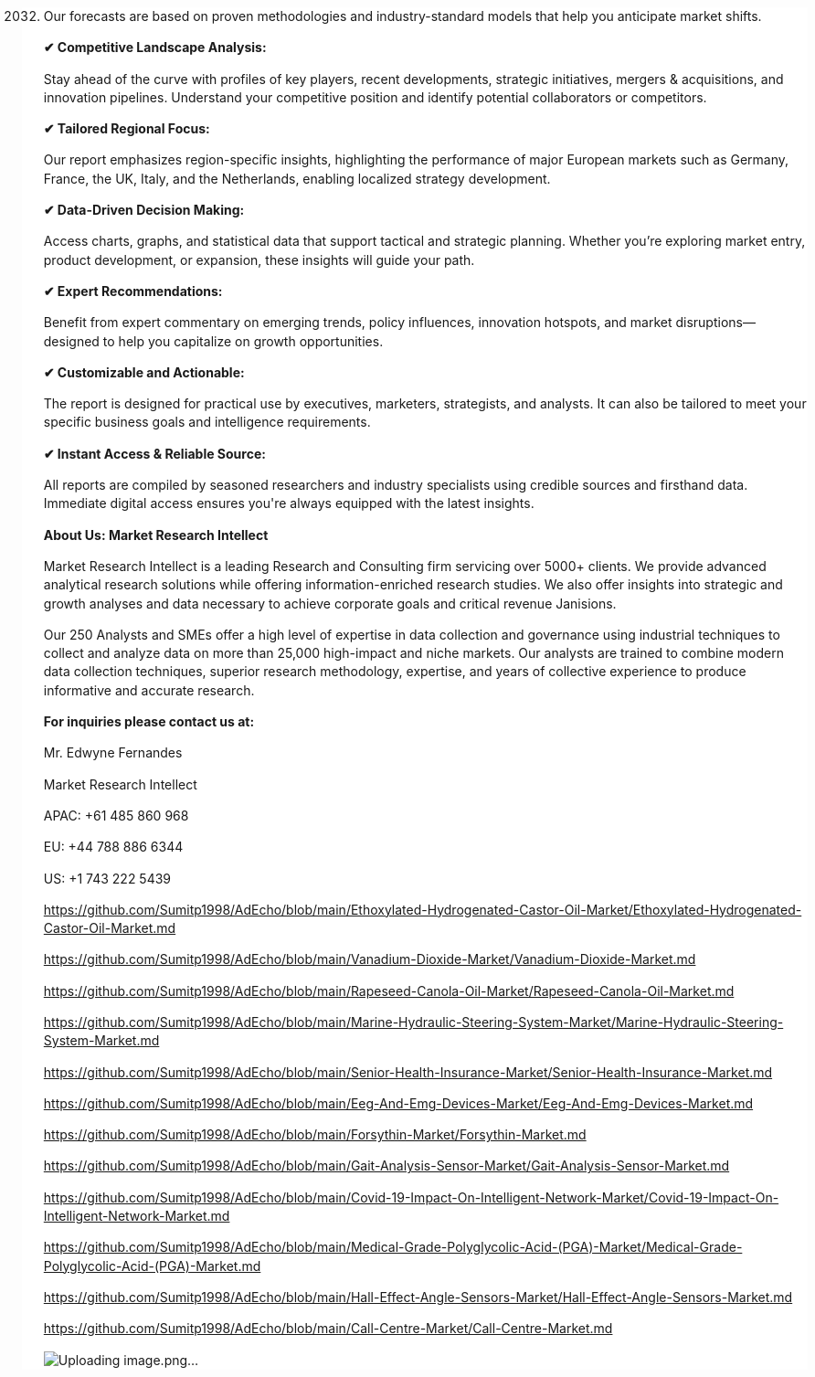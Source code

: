 2032. Our forecasts are based on proven methodologies and industry-standard models that help you anticipate market shifts.</p><p><strong>✔ Competitive Landscape Analysis:</strong></p><p>Stay ahead of the curve with profiles of key players, recent developments, strategic initiatives, mergers &amp; acquisitions, and innovation pipelines. Understand your competitive position and identify potential collaborators or competitors.</p><p><strong>✔ Tailored Regional Focus:</strong></p><p>Our report emphasizes region-specific insights, highlighting the performance of major European markets such as Germany, France, the UK, Italy, and the Netherlands, enabling localized strategy development.</p><p><strong>✔ Data-Driven Decision Making:</strong></p><p>Access charts, graphs, and statistical data that support tactical and strategic planning. Whether you&rsquo;re exploring market entry, product development, or expansion, these insights will guide your path.</p><p><strong>✔ Expert Recommendations:</strong></p><p>Benefit from expert commentary on emerging trends, policy influences, innovation hotspots, and market disruptions&mdash;designed to help you capitalize on growth opportunities.</p><p><strong>✔ Customizable and Actionable:</strong></p><p>The report is designed for practical use by executives, marketers, strategists, and analysts. It can also be tailored to meet your specific business goals and intelligence requirements.</p><p><strong>✔ Instant Access &amp; Reliable Source:</strong></p><p>All reports are compiled by seasoned researchers and industry specialists using credible sources and firsthand data. Immediate digital access ensures you're always equipped with the latest insights.</p><p><strong><span class="font-[700]">About Us: Market Research Intellect</span></strong></p><p><span class="">Market Research Intellect is a leading Research and Consulting firm servicing over 5000+ clients. We provide advanced analytical research solutions while offering information-enriched research studies.&nbsp;</span>We also offer insights into strategic and growth analyses and data necessary to achieve corporate goals and critical revenue Janisions.</p><p><span class="">Our 250 Analysts and SMEs offer a high level of expertise in data collection and governance using industrial techniques to collect and analyze data on more than 25,000 high-impact and niche markets. Our analysts are trained to combine modern data collection techniques, superior research methodology, expertise, and years of collective experience to produce informative and accurate research.</span></p><p><strong>For inquiries please contact us at:</strong></p><p>Mr. Edwyne Fernandes</p><p>Market Research Intellect</p><p>APAC: +61 485 860 968</p><p>EU: +44 788 886 6344</p><p>US: +1 743 222 5439</p><p><a href="https://github.com/Sumitp1998/AdEcho/blob/main/Ethoxylated-Hydrogenated-Castor-Oil-Market/Ethoxylated-Hydrogenated-Castor-Oil-Market.md">https://github.com/Sumitp1998/AdEcho/blob/main/Ethoxylated-Hydrogenated-Castor-Oil-Market/Ethoxylated-Hydrogenated-Castor-Oil-Market.md</a></p><p><a href="https://github.com/Sumitp1998/AdEcho/blob/main/Vanadium-Dioxide-Market/Vanadium-Dioxide-Market.md">https://github.com/Sumitp1998/AdEcho/blob/main/Vanadium-Dioxide-Market/Vanadium-Dioxide-Market.md</a></p><p><a href="https://github.com/Sumitp1998/AdEcho/blob/main/Rapeseed-Canola-Oil-Market/Rapeseed-Canola-Oil-Market.md">https://github.com/Sumitp1998/AdEcho/blob/main/Rapeseed-Canola-Oil-Market/Rapeseed-Canola-Oil-Market.md</a></p><p><a href="https://github.com/Sumitp1998/AdEcho/blob/main/Marine-Hydraulic-Steering-System-Market/Marine-Hydraulic-Steering-System-Market.md">https://github.com/Sumitp1998/AdEcho/blob/main/Marine-Hydraulic-Steering-System-Market/Marine-Hydraulic-Steering-System-Market.md</a></p><p><a href="https://github.com/Sumitp1998/AdEcho/blob/main/Senior-Health-Insurance-Market/Senior-Health-Insurance-Market.md">https://github.com/Sumitp1998/AdEcho/blob/main/Senior-Health-Insurance-Market/Senior-Health-Insurance-Market.md</a></p><p><a href="https://github.com/Sumitp1998/AdEcho/blob/main/Eeg-And-Emg-Devices-Market/Eeg-And-Emg-Devices-Market.md">https://github.com/Sumitp1998/AdEcho/blob/main/Eeg-And-Emg-Devices-Market/Eeg-And-Emg-Devices-Market.md</a></p><p><a href="https://github.com/Sumitp1998/AdEcho/blob/main/Forsythin-Market/Forsythin-Market.md">https://github.com/Sumitp1998/AdEcho/blob/main/Forsythin-Market/Forsythin-Market.md</a></p><p><a href="https://github.com/Sumitp1998/AdEcho/blob/main/Gait-Analysis-Sensor-Market/Gait-Analysis-Sensor-Market.md">https://github.com/Sumitp1998/AdEcho/blob/main/Gait-Analysis-Sensor-Market/Gait-Analysis-Sensor-Market.md</a></p><p><a href="https://github.com/Sumitp1998/AdEcho/blob/main/Covid-19-Impact-On-Intelligent-Network-Market/Covid-19-Impact-On-Intelligent-Network-Market.md">https://github.com/Sumitp1998/AdEcho/blob/main/Covid-19-Impact-On-Intelligent-Network-Market/Covid-19-Impact-On-Intelligent-Network-Market.md</a></p><p><a href="https://github.com/Sumitp1998/AdEcho/blob/main/Medical-Grade-Polyglycolic-Acid-(PGA)-Market/Medical-Grade-Polyglycolic-Acid-(PGA)-Market.md">https://github.com/Sumitp1998/AdEcho/blob/main/Medical-Grade-Polyglycolic-Acid-(PGA)-Market/Medical-Grade-Polyglycolic-Acid-(PGA)-Market.md</a></p><p><a href="https://github.com/Sumitp1998/AdEcho/blob/main/Hall-Effect-Angle-Sensors-Market/Hall-Effect-Angle-Sensors-Market.md">https://github.com/Sumitp1998/AdEcho/blob/main/Hall-Effect-Angle-Sensors-Market/Hall-Effect-Angle-Sensors-Market.md</a></p><p><a href="https://github.com/Sumitp1998/AdEcho/blob/main/Call-Centre-Market/Call-Centre-Market.md">https://github.com/Sumitp1998/AdEcho/blob/main/Call-Centre-Market/Call-Centre-Market.md</a></p>
![Uploading image.png…]()
